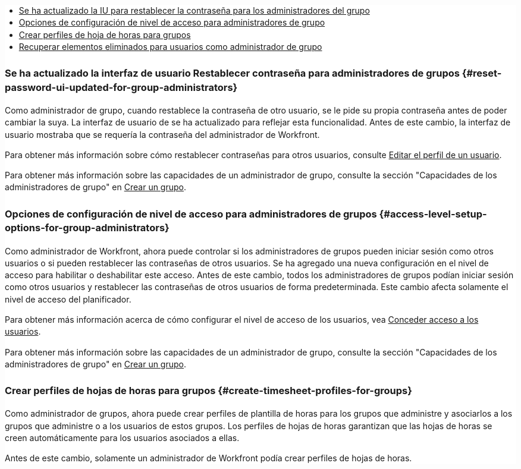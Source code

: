 * [Se ha actualizado la IU para restablecer la contraseña para los administradores del grupo](#reset-password-ui-updated-for-group-administrators)
* [Opciones de configuración de nivel de acceso para administradores de grupo](#access-level-setup-options-for-group-administrators)
* [Crear perfiles de hoja de horas para grupos](#create-timesheet-profiles-for-groups)
* [Recuperar elementos eliminados para usuarios como administrador de grupo](#recover-deleted-items-for-users-as-a-group-administrator)

### Se ha actualizado la interfaz de usuario Restablecer contraseña para administradores de grupos {#reset-password-ui-updated-for-group-administrators}

Como administrador de grupo, cuando restablece la contraseña de otro usuario, se le pide su propia contraseña antes de poder cambiar la suya. La interfaz de usuario de se ha actualizado para reflejar esta funcionalidad. Antes de este cambio, la interfaz de usuario mostraba que se requería la contraseña del administrador de Workfront.

Para obtener más información sobre cómo restablecer contraseñas para otros usuarios, consulte [Editar el perfil de un usuario](../../../../administration-and-setup/add-users/create-and-manage-users/edit-a-users-profile.md).

Para obtener más información sobre las capacidades de un administrador de grupo, consulte la sección &quot;Capacidades de los administradores de grupo&quot; en [Crear un grupo](../../../../administration-and-setup/manage-groups/create-and-manage-groups/create-a-group.md).

### Opciones de configuración de nivel de acceso para administradores de grupos {#access-level-setup-options-for-group-administrators}

Como administrador de Workfront, ahora puede controlar si los administradores de grupos pueden iniciar sesión como otros usuarios o si pueden restablecer las contraseñas de otros usuarios. Se ha agregado una nueva configuración en el nivel de acceso para habilitar o deshabilitar este acceso. Antes de este cambio, todos los administradores de grupos podían iniciar sesión como otros usuarios y restablecer las contraseñas de otros usuarios de forma predeterminada. Este cambio afecta solamente el nivel de acceso del planificador.

Para obtener más información acerca de cómo configurar el nivel de acceso de los usuarios, vea [Conceder acceso a los usuarios](../../../../administration-and-setup/add-users/configure-and-grant-access/grant-access-other-users.md).

Para obtener más información sobre las capacidades de un administrador de grupo, consulte la sección &quot;Capacidades de los administradores de grupo&quot; en [Crear un grupo](../../../../administration-and-setup/manage-groups/create-and-manage-groups/create-a-group.md).

### Crear perfiles de hojas de horas para grupos {#create-timesheet-profiles-for-groups}

Como administrador de grupos, ahora puede crear perfiles de plantilla de horas para los grupos que administre y asociarlos a los grupos que administre o a los usuarios de estos grupos. Los perfiles de hojas de horas garantizan que las hojas de horas se creen automáticamente para los usuarios asociados a ellas.

Antes de este cambio, solamente un administrador de Workfront podía crear perfiles de hojas de horas.
